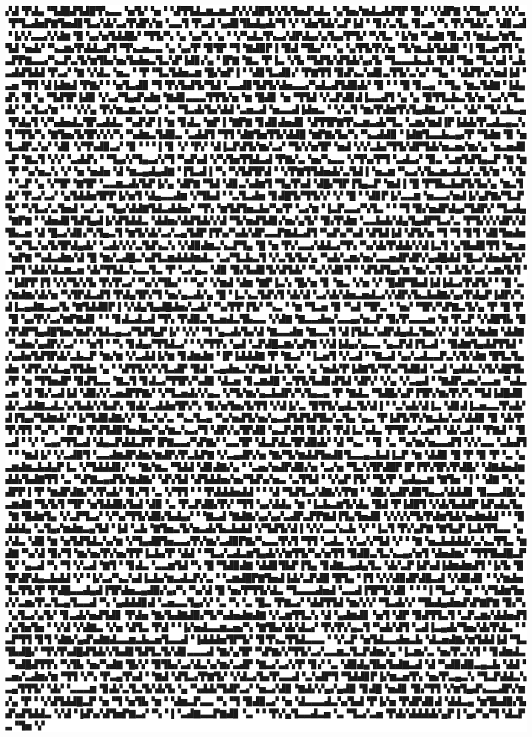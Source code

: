 ▞▟▝▛▟▄▝▜▟█▟▜▟█▜▚▃▃▝▅▜▞▝▅▝▝▟▜▜▟▃▆▃▆▃▛▞▞▟█▜▞▞▙▜▅▟▚▟▃▝▄▜▅▞▆▟▃▟▟▜▛▝▉▞▝▞▟▛▇▝▞▜▄▞▚▝▞▞▃▝▛▜▃▟▅▛▇▜▅▟▊▜▃▞▟▞▃▞▛▟▛▞▆▝▃▃▜▝▛▃▟▝▄▟▊▜▙▟▄▟▞▜▝▞▝▟▅▜▟▞▃▛▐▟▝▝▊▞▃▜▄▝▊▃▅▝▚▝▛▞▜▟▞▃▝▟▊▃▟▝▐▞▞▃▃▞▞▟▆▝█▝▄▞▅▜▟▟█▞▝▜▜▞▚▝▄▝▄▞▚▝▄▝▝▞▚▟▃▜▚▃▞▟▛▟▄▞▄▜▄▞▛▜▞▝▚▜▃▝▐▞▆▝▚▟▇▝▉▃▜▝▆▟▄▞▆▜▃▜▟▝▅▟▞▝▚▃▆▞▛▟▟▃▟▜▝▜▚▃▅▃▃▝▄▝▄▞▛▝▉▜▛▝▜▝▇▟▉▛▐▝▉▟▝▜▙▞▝▝▄▝▄▜▜▞▛▞▅▝▜▞▆▃▙▜▟▟▊▝▐▝▉▃▅▜▜▝▄▃▛▛▇▃▃▞▚▃▛▃▜▞▆▜▙▞▅▞▙▟▅▃▜▃▚▛▐▟▊▞▄▝▐▛▇▝▇▃▝▛▐▃▝▞▙▝▜▟▜▞▟▜▟▞▄▞▙▝▜▃▃▃▙▃▙▝▛▟▝▜▅▝▜▃▚▟▝▃▙▃▟▟▜▟▟▝▛▃▞▝▇▝▞▟▃▝▅▃▝▝▛▝▜▃▜▟▅▃▆▝█▞▅▛▐▝▝▟▊▜▃▟▊▞▝▛▇▜▜▝▉▟▚▃▚▟▊▃▜▜▞▃▚▞▝▜▄▝▝▟▟▜▚▞▅▟▐▟▝▃▅▝▜▜▝▟▐▟▆▟▝▛▇▞▝▝▅▜▃▟▉▝▜▝▛▞▙▟▜▞▜▟▝▃▃▟▊▜▟▜▞▟▅▃▃▞▚▟▃▟▜▟▉▟▞▝▉▝▝▝█▝▊▃▄▝▝▜▄▝▆▃▜▟▇▝▐▟▄▟▚▝█▝▄▝▜▟▜▛▐▟▉▝▞▃▞▜▄▟▚▟▆▝▇▟▊▃▃▃▜▜▜▞▅▝▆▝█▟▊▝▅▝▜▜▟▝▞▃▛▟▊▟▐▃▃▟▜▝▄▝▄▝▉▜▜▃▙▃▜▞▅▝▃▞▞▜▃▟▞▝▃▜▃▞▆▝▝▝▞▞▄▝▛▞▆▃▆▃▚▃▞▝▃▝▜▃▟▞▙▞▟▟▝▃▅▃▟▝▅▃▃▟▐▟▅▃▝▝▞▃▜▝▆▞▛▟▆▜▚▜▄▟▇▃▞▝▃▝▟▞▝▜▞▃▙▃▄▝▛▟▄▜▝▞▚▟▅▟▃▜▛▃▟▟▃▝▚▟▚▛▐▝▆▝▊▟▃▝▆▛▐▝▇▛▇▝▊▟▊▟▅▟▊▝▟▜▜▛▇▜▚▃▆▃▟▞▜▃▝▃▆▞▆▟▐▛▐▟▟▞▛▃▟▃▄▃▚▜▝▜▜▞▚▝▇▜▅▞▙▜▛▞▞▞▚▝▚▟▆▃▜▟▉▃▝▃▟▟▜▝▜▜▝▟▇▜▅▜▜▞▟▟█▝▆▛▇▞▙▞▚▝▚▃▟▟▉▝▐▟▇▜▃▃▙▃▄▞▛▝▜▟▆▝▉▝▅▜▃▟▛▃▚▞▝▟▊▝▞▜▚▟▉▃▞▝▉▝▝▝▐▝▊▝▞▝▛▞▝▟▐▃▛▟▜▞▆▞▃▞▝▜▞▞▅▜▛▝▅▟▝▞▞▃▙▞▜▜▞▟▛▜▟▞▅▃▅▞▆▞▄▝▅▃▅▟▊▃▛▝▇▃▜▝▞▞▝▃▟▟▚▝▝▜▄▞▞▜▄▃▞▞▜▝▚▟▚▟▝▞▚▜▅▜▜▟▃▟▝▛▇▞▃▝▅▞▚▃▃▝▞▜▚▞▛▜▝▃▟▃▞▝▉▃▝▃▆▜▟▜▄▃▛▝▇▝▆▝▛▝▚▞▅▃▚▝▞▝▅▝▅▟▅▝▟▝▆▃▄▟▄▟▇▝▐▜▃▟▐▝▚▝▚▜▟▜▛▟▝▝▞▛▇▜▜▟▅▟▞▃▜▟▐▝▅▃▆▝▚▃▞▞▙▃▆▃▟▃▞▃▜▞▆▝▝▞▙▝▝▃▛▝▄▝▞▜▛▝▇▜▛▝▃▃▆▃▟▞▙▛▐▞▄▝▟▛▇▝▜▟▝▟▊▃▚▟▆▜▝▜▄▜▚▟▝▟█▞▜▛▐▜▄▃▛▝▆▟▐▝█▝▛▜▙▃▙▟▜▞▙▞▄▝▆▃▜▟▞▝▛▃▞▃▞▝▄▜▟▟▅▜▛▛▐▞▅▜▝▟▄▃▃▟▆▝▞▜▙▟▝▝▃▜▃▟▅▝▊▟█▜▞▜▜▞▞▝▞▝█▝▝▟▊▛▐▞▃▃▆▝▅▃▃▞▅▟▐▞▄▛▇▞▜▃▛▜▞▝▚▜▃▞▃▜▅▟▝▃▞▃▝▜▄▞▟▟▇▜▟▃▟▟▅▞▝▜▚▝▆▜▟▜▅▃▙▞▚▞▛▝▃▞▆▝▐▃▛▃▃▞▚▜▃▝▝▝▜▝▉▞▅▟▛▟▄▞▜▟▛▞▝▜▃▟▄▝▇▛▇▝▝▟▅▟▊▜▟▜▄▟▐▞▟▜▟▟▃▝▟▟▅▞▟▟▜▟▞▞▟▝▜▞▅▟▜▟▊▞▅▞▄▜▞▝▉▞▛▟▆▝▃▃▙▟▞▟▄▜▄▟▛▜▃▞▃▝▛▜▞▞▞▟▛▞▟▜▙▃▅▝▟▝█▃▞▟▊▞▚▜▄▃▜▝▆▜▞▟▞▃▞▃▄▜▟▛▐▜▚▞▚▟▞▟▛▃▃▛▇▟▃▟▜▝▚▟▚▞▚▟▝▟▜▟▐▟▝▟▜▞▅▝▜▝▜▝▊▜▝▟▊▜▅▟▅▝▚▞▜▃▚▞▙▜▛▟▄▟▞▝▃▟▞▞▞▃▜▟▚▃▚▝▞▟▉▟▆▃▚▃▛▜▄▝█▝▅▝▛▞▃▃▞▟▟▃▞▜▚▝▚▞▟▞▛▟▟▞▞▟▐▃▜▝▄▜▙▟▊▜▜▝▆▃▅▝▅▛▇▝▚▟▃▟▆▞▟▝█▝▆▞▃▟█▃▚▟▜▃▆▟▟▟▆▟▃▝▃▞▜▃▙▃▜▝▞▃▜▞▙▞▄▝▚▟▞▃▆▞▅▞▃▃▅▟▛▟▛▞▄▟█▟▟▝█▃▞▟▅▟▅▜▞▃▛▜▝▟▟▞▟▃▆▃▅▝▟▞▜▜▟▃▚▃▃▜▃▝▛▝▃▞▄▃▝▟▉▝▉▞▙▟▊▜▞▟▜▟▞▝▚▞▞▟▊▜▝▝▟▜▟▜▄▞▆▝▆▞▃▜▝▃▙▜▞▃▞▃▆▞▙▜▝▝▐▟▛▛▐▜▝▞▞▜▞▞▙▝▛▞▛▃▞▝▚▞▞▜▙▞▝▝▚▞▝▞▆▟▝▟▆▝▇▛▐▃▚▝█▞▅▝▊▝▆▃▝▞▅▝▞▝█▟▛▜▙▟▐▟▐▟▃▞▛▟▜▞▝▝█▝▃▞▆▟▆▞▟▞▅▝▚▜▛▟▃▟▜▝▛▟▄▜▛▞▜▝▅▞▄▃▟▞▄▝█▝▐▃▚▃▜▟▚▜▝▟▞▟▝▃▞▟▞▟▅▃▅▟▃▞▞▟▛▞▙▃▙▟▇▞▄▞▛▟▄▛▐▟▛▞▚▟▐▃▄▟▇▃▄▞▙▝▇▜▟▟▉▛▐▝▞▟▄▜▄▟█▟▅▞▃▟▞▝▚▞▛▛▐▜▞▝▚▃▝▝▆▝▜▃▅▝▉▝▚▟▝▜▛▃▝▝▅▞▝▜▛▞▚▛▇▃▜▞▄▝▛▝█▝▛▝█▝▄▞▛▞▃▞▆▛▇▟▊▝▝▝▊▟▃▟▃▟▝▜▚▝▛▟▉▃▜▃▅▟▃▜▙▃▃▝▞▟▇▝▇▃▃▟▅▞▃▃▄▞▅▃▛▝▉▞▛▃▃▃▅▝▆▝▛▃▛▝▞▟█▜▙▝█▞▛▟▛▜▄▟█▜▅▞▆▟▚▜▟▃▄▃▞▜▟▜▄▛▐▞▝▞▞▝▜▝▄▃▟▞▙▞▟▝▇▃▃▟▆▝▇▃▃▜▝▟▐▜▟▃▚▟▛▟▄▟▃▜▅▞▞▝▟▝▟▞▆▟▆▝▟▟▇▝▚▟▅▞▄▟▛▞▃▞▝▝▅▜▝▝▚▝▊▟▄▞▜▜▟▃▞▝▝▞▜▜▚▝▄▟▝▃▛▟█▃▆▞▄▛▇▝▞▟▐▟▄▞▄▃▃▝▄▃▛▟▐▜▃▟▝▝▉▟▆▜▄▟▟▜▜▟▝▞▄▟▅▜▟▜▛▟▞▃▙▃▛▝▆▞▆▝▞▃▟▟▐▞▆▝▊▟▆▟▆▝▐▛▐▟▟▟▇▝▛▝▇▃▞▝▐▃▅▜▝▞▃▟▝▝▇▃▟▝▄▞▃▟▃▃▛▃▚▜▞▟▆▝█▜▃▜▄▟▅▝▟▜▚▞▟▃▄▜▜▟▅▝▄▝▝▟▜▜▞▞▚▜▃▟▛▝▉▟▝▃▄▟▅▃▚▛▇▟▐▃▜▞▃▝▄▝▅▟▞▛▐▟▇▜▞▜▚▞▜▟▉▟▝▃▟▝▄▟▟▃▚▜▞▟█▜▙▞▛▝▅▝▜▜▅▟▛▝▉▟▜▃▃▝▇▃▜▝▊▟▃▞▜▜▛▞▚▟▉▝▟▃▅▝▊▃▆▟█▝▃▜▜▞▙▟▊▟▜▟▝▟▛▞▝▞▄▝▞▃▄▟▝▝▇▟▛▃▅▞▃▃▅▝▚▟▃▃▅▝▟▝▉▞▃▟▐▟▝▟▉▞▞▃▅▟▛▛▇▞▝▞▜▃▅▟▞▞▄▃▝▞▜▞▆▞▄▃▙▟▛▞▚▜▄▃▄▝▛▝▇▟▃▝▜▟█▞▄▛▐▜▛▞▆▞▛▞▚▝▜▟▐▟█▟▉▟▞▃▟▟▇▃▟▃▚▞▙▟▞▞▙▟▚▝▉▟▞▃▟▟▅▜▛▞▚▝▉▞▅▜▅▞▙▜▜▝▞▟▐▞▃▝▉▜▜▞▄▟▃▜▞▟▐▝▝▃▚▟▞▟▐▃▝▟▊▟▐▃▅▃▃▜▚▟▞▟▐▜▄▞▜▟▆▟▞▝▐▞▜▟▉▟▇▞▞▝▉▃▚▞▃▝▚▃▜▃▄▝▚▞▅▟▜▞▅▞▄▃▟▜▟▜▟▜▙▞▃▜▄▝▄▃▝▛▐▟▜▞▛▞▆▃▙▞▃▞▟▟▉▝▉▝▟▞▛▜▚▜▜▝▚▞▚▝▐▛▇▝▛▟▜▟▉▜▅▟▅▞▚▞▆▃▚▃▞▜▝▟▛▞▄▜▛▟█▝▄▃▛▟▜▝▊▟▚▝▛▟▐▃▚▟▃▝▛▜▛▃▞▃▅▜▝▟▞▃▟▝▝▛▇▟▝▝▉▃▟▝▝▞▝▃▄▞▜▜▃▟▝▟▄▃▛▟▟▃▛▛▐▛▇▃▃▞▚▛▇▞▝▃▃▜▛▝▟▃▛▟▃▜▛▟▉▟▞▝▟▝▚▃▝▝▊▝▃▝▚▞▆▞▅▃▃▟▜▝▞▞▃▃▝▃▙▟▜▝▝▝▆▟▐▞▝▞▃▟▉▜▝▃▃▟▆▟▛▟▆▞▆▟▛▞▛▃▙▛▇▝▞▃▄▟▛▞▅▝▇▞▜▞▆▟▟▜▅▟▊▜▃▃▄▃▙▟▐▃▛▝▆▝▟▟▉▝█▝▛▝▉▝▛▝▃▝▄▃▆▟▆▃▙▟▄▛▐▃▝▞▜▟▟▟▊▞▝▝▇▞▆▃▝▜▟▟▝▟▊▟▇▞▄▝▝▃▅▞▅▟▛▟▉▞▅▝▃▞▅▝▜▃▚▜▛▟█▛▐▛▐▜▚▜▛▞▛▟█▞▝▟▇▟▅▟▆▟▟▞▙▟▇▜▜▝▃▝▚▛▇▃▄▟▜▞▆▟▇▞▝▟▚▜▟▝▟▜▟▟▅▞▅▞▜▟▚▞▅▃▝▃▜▜▟▝▝▞▄▛▐▜▞▝▜▞▛▝▄▟▄▃▆▝▇▜▅▝▐▝▝▟▇▝▚▝▄▟▛▛▐▝▛▝▆▟▛▟▇▞▚▜▚▟▞▝▊▞▜▝▃▝▞▜▜▝▝▝▛▟▟▟▅▟▟▝▝▝▟▝▜▟▜▃▞▟▇▞▞▛▇▝▝▟█▞▄▟▛▟▉▜▄▃▞▟▟▟▊▝▉▃▃▟█▞▄▃▆▟▇▝▜▞▙▜▝▜▛▝▅▜▟▟▉▞▙▟▝▟▉▝▃▝▛▃▛▟█▞▛▞▝▜▜▝▄▞▟▟▄▝▆▝▐▃▙▃▆▜▞▟▄▝█▟▝▛▐▟█▜▝▞▟▞▙▟▟▛▐▟▚▟▄▜▄▝▇▝█▟▆▜▄▝▞▃▛▜▃▞▝▞▚▞▜▜▞▟▉▞▙▟▄▞▝▝▇▃▟▝▇▟▇▞▄▞▄▞▃▟▛▃▛▛▇▟▐▜▄▜▅▟▉▝▞▞▞▞▜▞▛▟▆▜▟▞▅▟▆▟▟▝▝▝█▟▟▟▄▝▃▜▄▞▆▟▆▃▄▜▟▝▐▟▝▃▙▝▇▜▅▃▜▞▅▃▟▞▙▃▙▟▟▝▞▜▟▜▞▟▐▝▞▞▃▃▚▃▙▝▞▝▐▃▜▝▛▞▄▛▇▝▇▜▄▛▐▃▙▜▜▃▃▝▄▞▟▃▝▟█▝▆▝▅▜▟▜▟▃▚▞▆▝▞▜▄▟█▜▅▃▃▞▛▞▆▞▃▟▉▛▇▞▚▃▃▜▚▜▝▜▜▝▃▟▃▝▞▃▞▞▜▟▝▞▝▝▇▝▅▃▙▟▟▟▞▃▚▃▜▜▃▝▆▟▇▝▚▞▟▝▉▞▜▝▆▞▅▞▛▞▅▞▛▛▐▃▙▞▛▝▟▟▝▝▜▃▞▃▟▃▆▜▄▟▞▞▆▜▜▞▚▞▅▜▜▝▉▟▉▃▜▃▚▃▄▞▅▜▝▟▅▟▆▞▝▜▜▜▙▟█▃▛▜▞▝▄▃▟▝▚▝▜▝▞▃▟▝▇▜▝▝▊▟▃▝▃▃▆▜▟▝▚▝█▝▜▟▉▟▇▝▟▟▊▜▙▛▐▜▄▝▊▟▇▃▄▟▄▜▃▝▟▞▃▛▐▟▚▟▐▟▆▟▆▟▜▝▐▞▙▝█▜▛▟▛▟▄▃▙▟▟▝▞▝▐▞▃▞▚▃▚▟▐▃▙▞▆▃▟▃▛▞▃▝▝▃▆▟█▛▇▜▅▟▐▟▞▃▛▟█▝█▜▄▝▐▜▝▞▞▟▉▟▛▟█▃▟▝▞▟▉▟▊▝▝▞▆▟▅▜▃▜▜▞▛▝▛▟█▃▃▟▄▟▐▜▛▟▅▃▄▟▉▞▄▞▚▝▚▞▟▝█▝▅▞▛▜▜▞▟▃▝▜▃▃▃▟▅▟▝▃▃▟▐▜▛▜▞▟▊▝▝▝▐▝▜▃▞▝▅▝▝▞▜▟▆▜▅▞▞▃▆▞▛▃▜▃▄▜▃▃▟▝▚▝▄▟▟▟▊▟▝▃▅▃▃▜▄▞▞▝▃▝▚▝▃▝█▃▝▛▇▃▞▝▟▟▜▜▟▝▆▞▞▞▝▜▃▟▞▞▝▜▙▟▄▟▅▟▚▛▇▛▇▝▉▞▚▝▄▜▃▞▄▜▞▝▊▃▟▞▅▟▜▟▊▝▛▟▅▝▇▞▙▟▇▟▉▞▜▞▚▟▅▟▆▟▇▝▞▃▆▜▜▃▚▝▟▝▄▟▆▟▊▝▅▜▝▟▛▝▉▟▜▜▃▜▝▃▛▃▆▞▟▟▅▟▜▞▄▜▅▜▅▝▝▞▟▝▞▟▇▃▝▞▅▝▟▜▃▝▛▟▝▝▐▞▅▟▃▃▆▃▅▞▚▝▇▜▙▞▟▞▟▃▞▝▛▞▛▞▄▃▜▝▚▟▞▟▜▝▃▟▐▃▄▟▞▜▅▞▟▞▛▟▃▝▝▃▛▜▜▝▊▜▝▟▇▞▄▟▚▟▇▟▃▃▆▃▙▃▅▜▃▃▟▝▐▟▟▟▅▜▛▜▞▝▊▜▚▃▜▜▟▃▃▃▝▝▞▃▛▝▅▜▟▃▃▟▅▃▙▝▟▃▅▟▇▞▆▜▟▟▐▟▝▜▃▜▙▟█▞▝▜▚▜▚▟█▟▜▟▞▞▙▟▊▜▟▜▃▜▞▟▊▃▃▃▟▝▇▞▄▜▛▝▚▛▇▞▞▜▜▞▃▞▃▃▆▃▜▃▛▟▆▞▄▝▐▃▆▞▃▝▅▞▛▃▚▜▝▝▊▟▆▟▃▝▚▟█▟▜▜▚▝▚▜▙▝▅▞▚▟▇▝█▞▞▝▉▜▙▞▃▞▟▃▚▞▆▞▃▟▛▝▇▃▞▃▞▞▛▝▊▞▝▃▝▟▉▟▄▜▙▞▙▟▇▃▟▝▟▝▚▟▉▟▉▃▄▃▙▝▟▟▝▃▅▞▃▟▆▞▆▝▜▜▝▞▚▝▛▃▄▜▚▟▝▝▇▟▝▟▜▃▞▛▇▜▞▝▞▟▃▞▙▞▛▃▃▟▝▃▚▟▛▜▝▜▟▟▊▛▐▞▆▃▅▜▚▝▅▞▛▃▄▃▚▝▜▃▛▟▟▃▚▃▄▜▜▜▞▝▟▞▝▃▃▃▆▝▊▟▞▃▜▃▜▞▟▞▙▝▄▝▚▟▟▞▜▟▛▃▞▝▅▃▞▟▉▝▇▟▞▞▄▞▄▟▉▝▊▟█▝▅▟▊▝▉▞▜▜▝▞▆▜▄▟▚▃▃▟▛▞▆▞▄▝▛▝▝▞▟▜▟▟█▃▛▝▅▝▜▝▅▜▙▝▆▝▝▟▆▃▛▃▃▝▚▝▜▝▉▟▉▃▞▝▅▝▟▃▃▃▟▃▚▞▙▟▝▛▐▞▅▝▛▟▛▟▊▟▝▟▟▃▄▝▆▜▙▟▉▞▙▟▚▟▜▟▟▃▝▞▟▝▐▟▚▞▟▜▅▛▇▃▞▝▚▝▐▝▃▟▇▃▃▛▇▟▊▝▃▝▝▝▛▞▄▜▃▃▟▃▅▝▃▝▜▃▞▃▅▝▛▟▞▟▟▟▟▞▄▛▐▝▄▞▚▞▜▝▟▃▛▃▝▜▅▝▞